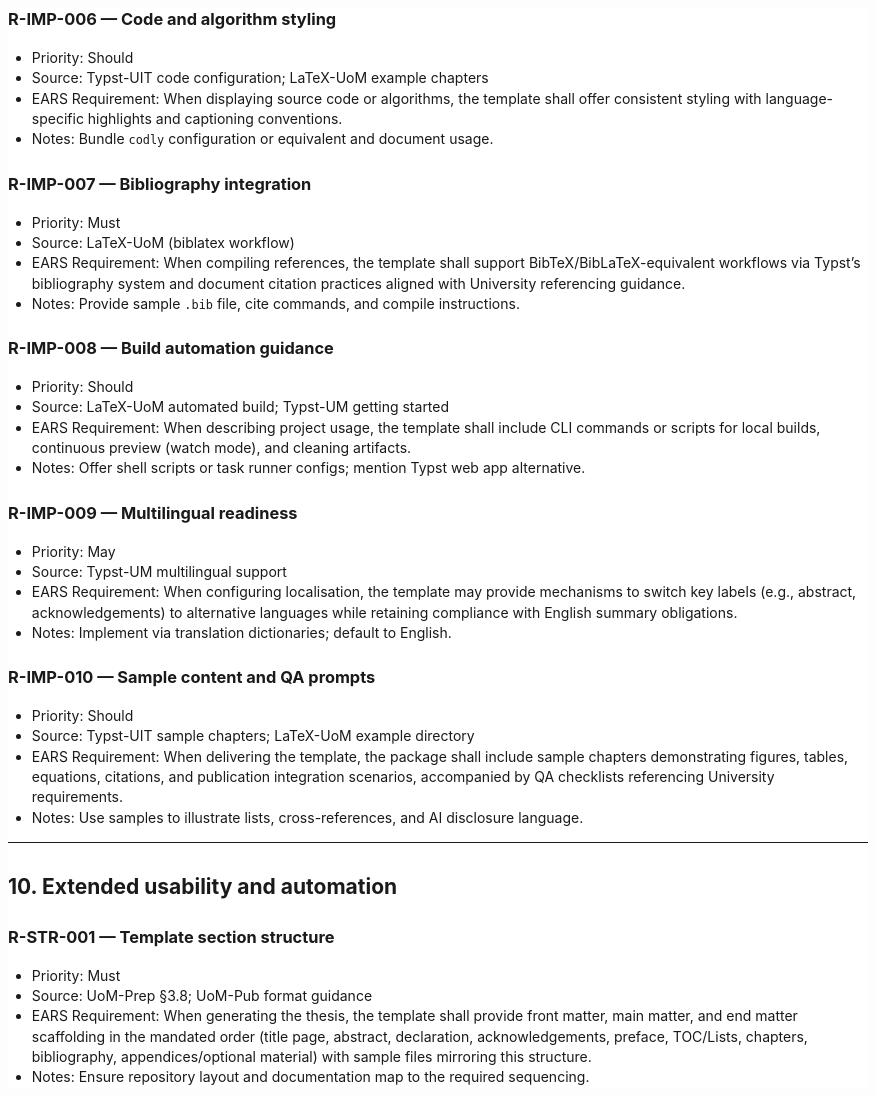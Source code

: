 ### R-IMP-006 — Code and algorithm styling
- Priority: Should
- Source: Typst-UIT code configuration; LaTeX-UoM example chapters
- EARS Requirement: When displaying source code or algorithms, the template shall offer consistent styling with language-specific highlights and captioning conventions.
- Notes: Bundle `codly` configuration or equivalent and document usage.

### R-IMP-007 — Bibliography integration
- Priority: Must
- Source: LaTeX-UoM (biblatex workflow)
- EARS Requirement: When compiling references, the template shall support BibTeX/BibLaTeX-equivalent workflows via Typst’s bibliography system and document citation practices aligned with University referencing guidance.
- Notes: Provide sample `.bib` file, cite commands, and compile instructions.

### R-IMP-008 — Build automation guidance
- Priority: Should
- Source: LaTeX-UoM automated build; Typst-UM getting started
- EARS Requirement: When describing project usage, the template shall include CLI commands or scripts for local builds, continuous preview (watch mode), and cleaning artifacts.
- Notes: Offer shell scripts or task runner configs; mention Typst web app alternative.

### R-IMP-009 — Multilingual readiness
- Priority: May
- Source: Typst-UM multilingual support
- EARS Requirement: When configuring localisation, the template may provide mechanisms to switch key labels (e.g., abstract, acknowledgements) to alternative languages while retaining compliance with English summary obligations.
- Notes: Implement via translation dictionaries; default to English.

### R-IMP-010 — Sample content and QA prompts
- Priority: Should
- Source: Typst-UIT sample chapters; LaTeX-UoM example directory
- EARS Requirement: When delivering the template, the package shall include sample chapters demonstrating figures, tables, equations, citations, and publication integration scenarios, accompanied by QA checklists referencing University requirements.
- Notes: Use samples to illustrate lists, cross-references, and AI disclosure language.

---

## 10. Extended usability and automation

### R-STR-001 — Template section structure
- Priority: Must
- Source: UoM-Prep §3.8; UoM-Pub format guidance
- EARS Requirement: When generating the thesis, the template shall provide front matter, main matter, and end matter scaffolding in the mandated order (title page, abstract, declaration, acknowledgements, preface, TOC/Lists, chapters, bibliography, appendices/optional material) with sample files mirroring this structure.
- Notes: Ensure repository layout and documentation map to the required sequencing.
